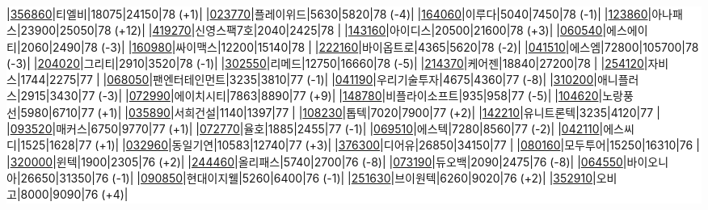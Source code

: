 |[356860](https://finance.daum.net/quotes/A356860)|티엘비|18075|24150|78 (+1)|
|[023770](https://finance.daum.net/quotes/A023770)|플레이위드|5630|5820|78 (-4)|
|[164060](https://finance.daum.net/quotes/A164060)|이루다|5040|7450|78 (-1)|
|[123860](https://finance.daum.net/quotes/A123860)|아나패스|23900|25050|78 (+12)|
|[419270](https://finance.daum.net/quotes/A419270)|신영스팩7호|2040|2425|78 |
|[143160](https://finance.daum.net/quotes/A143160)|아이디스|20500|21600|78 (+3)|
|[060540](https://finance.daum.net/quotes/A060540)|에스에이티|2060|2490|78 (-3)|
|[160980](https://finance.daum.net/quotes/A160980)|싸이맥스|12200|15140|78 |
|[222160](https://finance.daum.net/quotes/A222160)|바이옵트로|4365|5620|78 (-2)|
|[041510](https://finance.daum.net/quotes/A041510)|에스엠|72800|105700|78 (-3)|
|[204020](https://finance.daum.net/quotes/A204020)|그리티|2910|3520|78 (-1)|
|[302550](https://finance.daum.net/quotes/A302550)|리메드|12750|16660|78 (-5)|
|[214370](https://finance.daum.net/quotes/A214370)|케어젠|18840|27200|78 |
|[254120](https://finance.daum.net/quotes/A254120)|자비스|1744|2275|77 |
|[068050](https://finance.daum.net/quotes/A068050)|팬엔터테인먼트|3235|3810|77 (-1)|
|[041190](https://finance.daum.net/quotes/A041190)|우리기술투자|4675|4360|77 (-8)|
|[310200](https://finance.daum.net/quotes/A310200)|애니플러스|2915|3430|77 (-3)|
|[072990](https://finance.daum.net/quotes/A072990)|에이치시티|7863|8890|77 (+9)|
|[148780](https://finance.daum.net/quotes/A148780)|비플라이소프트|935|958|77 (-5)|
|[104620](https://finance.daum.net/quotes/A104620)|노랑풍선|5980|6710|77 (+1)|
|[035890](https://finance.daum.net/quotes/A035890)|서희건설|1140|1397|77 |
|[108230](https://finance.daum.net/quotes/A108230)|톱텍|7020|7900|77 (+2)|
|[142210](https://finance.daum.net/quotes/A142210)|유니트론텍|3235|4120|77 |
|[093520](https://finance.daum.net/quotes/A093520)|매커스|6750|9770|77 (+1)|
|[072770](https://finance.daum.net/quotes/A072770)|율호|1885|2455|77 (-1)|
|[069510](https://finance.daum.net/quotes/A069510)|에스텍|7280|8560|77 (-2)|
|[042110](https://finance.daum.net/quotes/A042110)|에스씨디|1525|1628|77 (+1)|
|[032960](https://finance.daum.net/quotes/A032960)|동일기연|10583|12740|77 (+3)|
|[376300](https://finance.daum.net/quotes/A376300)|디어유|26850|34150|77 |
|[080160](https://finance.daum.net/quotes/A080160)|모두투어|15250|16310|76 |
|[320000](https://finance.daum.net/quotes/A320000)|윈텍|1900|2305|76 (+2)|
|[244460](https://finance.daum.net/quotes/A244460)|올리패스|5740|2700|76 (-8)|
|[073190](https://finance.daum.net/quotes/A073190)|듀오백|2090|2475|76 (-8)|
|[064550](https://finance.daum.net/quotes/A064550)|바이오니아|26650|31350|76 (-1)|
|[090850](https://finance.daum.net/quotes/A090850)|현대이지웰|5260|6400|76 (-1)|
|[251630](https://finance.daum.net/quotes/A251630)|브이원텍|6260|9020|76 (+2)|
|[352910](https://finance.daum.net/quotes/A352910)|오비고|8000|9090|76 (+4)|